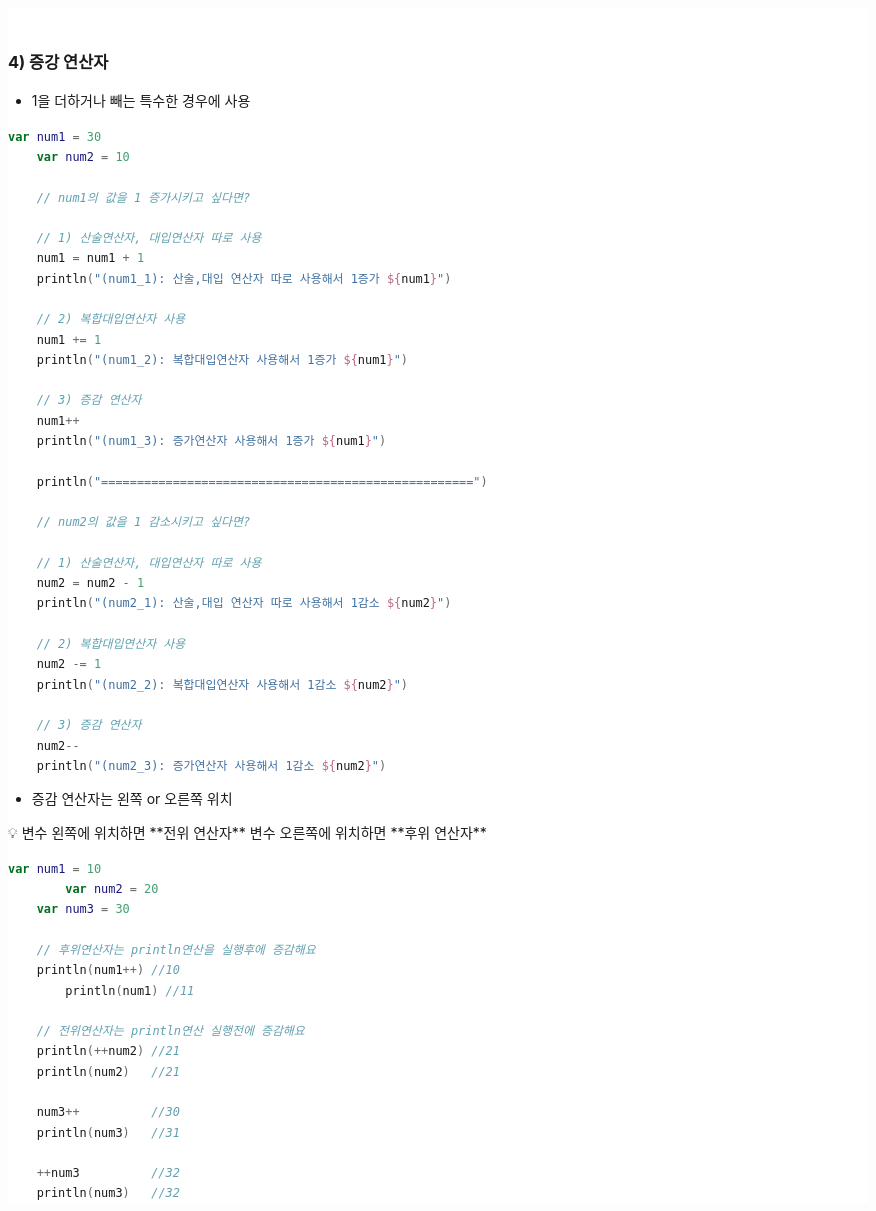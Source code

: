 </br>

### 4) 증강 연산자

- 1을 더하거나 빼는 특수한 경우에 사용

```kotlin
var num1 = 30
    var num2 = 10

    // num1의 값을 1 증가시키고 싶다면?

    // 1) 산술연산자, 대입연산자 따로 사용
    num1 = num1 + 1
    println("(num1_1): 산술,대입 연산자 따로 사용해서 1증가 ${num1}")

    // 2) 복합대입연산자 사용
    num1 += 1
    println("(num1_2): 복합대입연산자 사용해서 1증가 ${num1}")

    // 3) 증감 연산자
    num1++
    println("(num1_3): 증가연산자 사용해서 1증가 ${num1}")

    println("====================================================")

    // num2의 값을 1 감소시키고 싶다면?

    // 1) 산술연산자, 대입연산자 따로 사용
    num2 = num2 - 1
    println("(num2_1): 산술,대입 연산자 따로 사용해서 1감소 ${num2}")

    // 2) 복합대입연산자 사용
    num2 -= 1
    println("(num2_2): 복합대입연산자 사용해서 1감소 ${num2}")

    // 3) 증감 연산자
    num2--
    println("(num2_3): 증가연산자 사용해서 1감소 ${num2}")
```

- 증감 연산자는 왼쪽 or 오른쪽 위치

<aside>
💡 변수 왼쪽에 위치하면 **전위 연산자**
변수 오른쪽에 위치하면 **후위 연산자**

</aside>

```kotlin
var num1 = 10
		var num2 = 20
    var num3 = 30
    
    // 후위연산자는 println연산을 실행후에 증감해요
    println(num1++) //10
	    println(num1) //11
    
    // 전위연산자는 println연산 실행전에 증감해요
    println(++num2) //21
    println(num2)   //21
    
    num3++          //30
    println(num3)   //31
    
    ++num3          //32
    println(num3)   //32
```